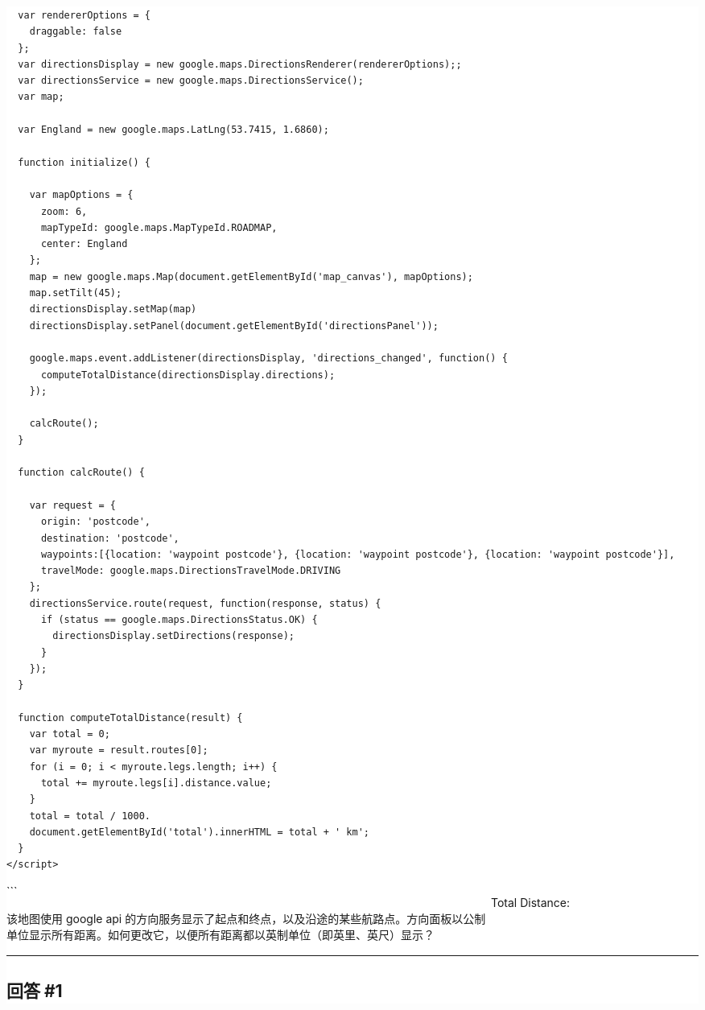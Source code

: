       var rendererOptions = {
        draggable: false
      };
      var directionsDisplay = new google.maps.DirectionsRenderer(rendererOptions);;
      var directionsService = new google.maps.DirectionsService();
      var map;

      var England = new google.maps.LatLng(53.7415, 1.6860);

      function initialize() {

        var mapOptions = {
          zoom: 6,
          mapTypeId: google.maps.MapTypeId.ROADMAP,
          center: England
        };
        map = new google.maps.Map(document.getElementById('map_canvas'), mapOptions);
        map.setTilt(45);
        directionsDisplay.setMap(map)
        directionsDisplay.setPanel(document.getElementById('directionsPanel'));

        google.maps.event.addListener(directionsDisplay, 'directions_changed', function() {
          computeTotalDistance(directionsDisplay.directions);
        });

        calcRoute();
      }

      function calcRoute() {

        var request = {
          origin: 'postcode',
          destination: 'postcode',
          waypoints:[{location: 'waypoint postcode'}, {location: 'waypoint postcode'}, {location: 'waypoint postcode'}],
          travelMode: google.maps.DirectionsTravelMode.DRIVING
        };
        directionsService.route(request, function(response, status) {
          if (status == google.maps.DirectionsStatus.OK) {
            directionsDisplay.setDirections(response);
          }
        });
      }

      function computeTotalDistance(result) {
        var total = 0;
        var myroute = result.routes[0];
        for (i = 0; i < myroute.legs.length; i++) {
          total += myroute.legs[i].distance.value;
        }
        total = total / 1000.
        document.getElementById('total').innerHTML = total + ' km';
      }
    </script>
  </head>
  <body onload="initialize()">
    <div id="map_canvas" style="float:left;width:70%; height:100%"></div>
    <div id="directionsPanel" style="float:right;width:30%;height 100%">
    <p>Total Distance: <span id="total"></span></p>
    </div> 
```

该地图使用 google api 的方向服务显示了起点和终点，以及沿途的某些航路点。方向面板以公制单位显示所有距离。如何更改它，以便所有距离都以英制单位（即英里、英尺）显示？

* * *

## 回答 #1
```